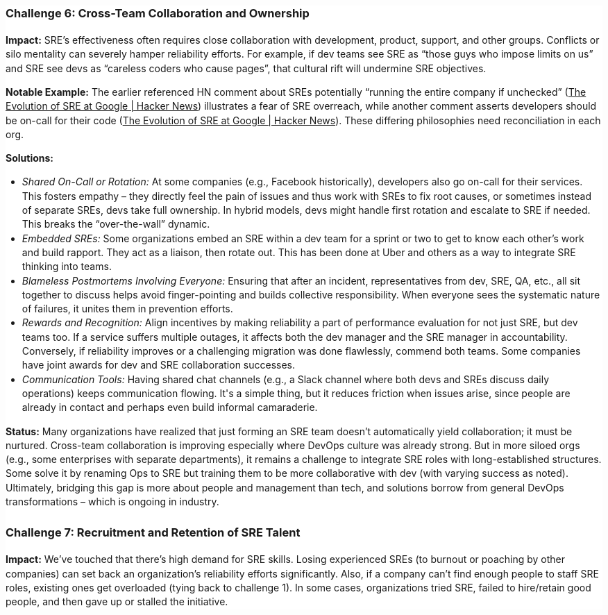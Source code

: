 ### Challenge 6: Cross-Team Collaboration and Ownership  
**Impact:** SRE’s effectiveness often requires close collaboration with development, product, support, and other groups. Conflicts or silo mentality can severely hamper reliability efforts. For example, if dev teams see SRE as “those guys who impose limits on us” and SRE see devs as “careless coders who cause pages”, that cultural rift will undermine SRE objectives.

**Notable Example:** The earlier referenced HN comment about SREs potentially “running the entire company if unchecked” ([The Evolution of SRE at Google | Hacker News](https://news.ycombinator.com/item?id=42584750#:~:text=Like%20so%20many%20things%20from,not%20in%20a%20good%20way)) illustrates a fear of SRE overreach, while another comment asserts developers should be on-call for their code ([The Evolution of SRE at Google | Hacker News](https://news.ycombinator.com/item?id=42584750#:~:text=Your%20engineers%20should%20be%20on,call)). These differing philosophies need reconciliation in each org.

**Solutions:**  
- *Shared On-Call or Rotation:* At some companies (e.g., Facebook historically), developers also go on-call for their services. This fosters empathy – they directly feel the pain of issues and thus work with SREs to fix root causes, or sometimes instead of separate SREs, devs take full ownership. In hybrid models, devs might handle first rotation and escalate to SRE if needed. This breaks the “over-the-wall” dynamic.
- *Embedded SREs:* Some organizations embed an SRE within a dev team for a sprint or two to get to know each other’s work and build rapport. They act as a liaison, then rotate out. This has been done at Uber and others as a way to integrate SRE thinking into teams.
- *Blameless Postmortems Involving Everyone:* Ensuring that after an incident, representatives from dev, SRE, QA, etc., all sit together to discuss helps avoid finger-pointing and builds collective responsibility. When everyone sees the systematic nature of failures, it unites them in prevention efforts.
- *Rewards and Recognition:* Align incentives by making reliability a part of performance evaluation for not just SRE, but dev teams too. If a service suffers multiple outages, it affects both the dev manager and the SRE manager in accountability. Conversely, if reliability improves or a challenging migration was done flawlessly, commend both teams. Some companies have joint awards for dev and SRE collaboration successes.
- *Communication Tools:* Having shared chat channels (e.g., a Slack channel where both devs and SREs discuss daily operations) keeps communication flowing. It's a simple thing, but it reduces friction when issues arise, since people are already in contact and perhaps even build informal camaraderie.

**Status:** Many organizations have realized that just forming an SRE team doesn’t automatically yield collaboration; it must be nurtured. Cross-team collaboration is improving especially where DevOps culture was already strong. But in more siloed orgs (e.g., some enterprises with separate departments), it remains a challenge to integrate SRE roles with long-established structures. Some solve it by renaming Ops to SRE but training them to be more collaborative with dev (with varying success as noted). Ultimately, bridging this gap is more about people and management than tech, and solutions borrow from general DevOps transformations – which is ongoing in industry. 

### Challenge 7: Recruitment and Retention of SRE Talent  
**Impact:** We’ve touched that there’s high demand for SRE skills. Losing experienced SREs (to burnout or poaching by other companies) can set back an organization’s reliability efforts significantly. Also, if a company can’t find enough people to staff SRE roles, existing ones get overloaded (tying back to challenge 1). In some cases, organizations tried SRE, failed to hire/retain good people, and then gave up or stalled the initiative.

